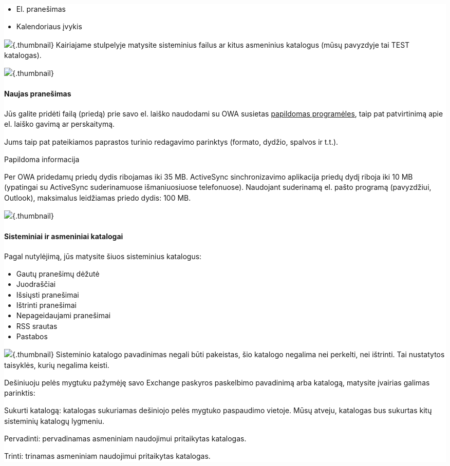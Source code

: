 
- El. pranešimas

- Kalendoriaus įvykis



![](images/img_2908.jpg){.thumbnail}
Kairiajame stulpelyje matysite sisteminius failus ar kitus asmeninius katalogus (mūsų pavyzdyje tai TEST katalogas).

![](images/img_2909.jpg){.thumbnail}


#### Naujas pranešimas
Jūs galite pridėti failą (priedą) prie savo el. laiško naudodami su OWA susietas [papildomas programėles](http://office.microsoft.com/fr-fr/store/applications-pour-outlook-FX102825292.aspx?app=outlook.exe), taip pat patvirtinimą apie el. laiško gavimą ar perskaitymą.

Jums taip pat pateikiamos paprastos turinio redagavimo parinktys (formato, dydžio, spalvos ir t.t.).

Papildoma informacija

Per OWA pridedamų priedų dydis ribojamas iki 35 MB. ActiveSync sinchronizavimo aplikacija priedų dydį riboja iki 10 MB  (ypatingai su ActiveSync suderinamuose išmaniuosiuose telefonuose). Naudojant suderinamą el. pašto programą (pavyzdžiui, Outlook), maksimalus leidžiamas priedo dydis: 100 MB.

![](images/img_2911.jpg){.thumbnail}


#### Sisteminiai ir asmeniniai katalogai
Pagal nutylėjimą, jūs matysite šiuos sisteminius katalogus:


- Gautų pranešimų dėžutė
- Juodraščiai
- Išsiųsti pranešimai
- Ištrinti pranešimai
- Nepageidaujami pranešimai
- RSS srautas
- Pastabos



![](images/img_2912.jpg){.thumbnail}
Sisteminio katalogo pavadinimas negali būti pakeistas, šio katalogo negalima nei perkelti, nei ištrinti. Tai nustatytos taisyklės, kurių negalima keisti.

Dešiniuoju pelės mygtuku pažymėję savo Exchange paskyros paskelbimo pavadinimą arba katalogą, matysite įvairias galimas parinktis:

Sukurti katalogą: katalogas sukuriamas dešiniojo pelės mygtuko paspaudimo vietoje. Mūsų atveju, katalogas bus sukurtas kitų sisteminių katalogų lygmeniu.

Pervadinti: pervadinamas asmeniniam naudojimui pritaikytas katalogas.

Trinti: trinamas asmeniniam naudojimui pritaikytas katalogas.
